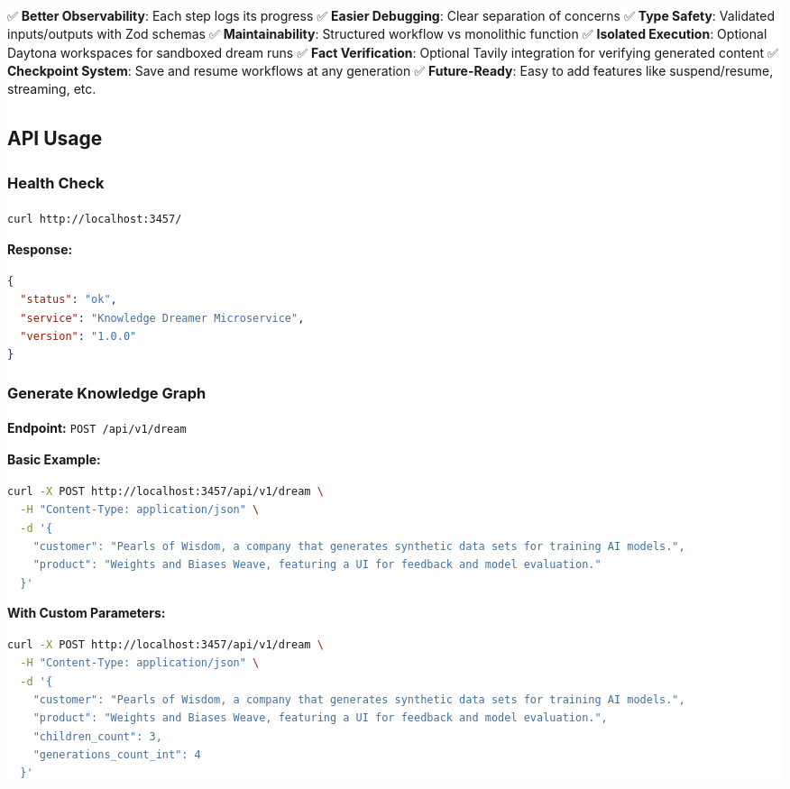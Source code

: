 ✅ **Better Observability**: Each step logs its progress
✅ **Easier Debugging**: Clear separation of concerns
✅ **Type Safety**: Validated inputs/outputs with Zod schemas
✅ **Maintainability**: Structured workflow vs monolithic function
✅ **Isolated Execution**: Optional Daytona workspaces for sandboxed dream runs
✅ **Fact Verification**: Optional Tavily integration for verifying generated content
✅ **Checkpoint System**: Save and resume workflows at any generation
✅ **Future-Ready**: Easy to add features like suspend/resume, streaming, etc.

## API Usage

### Health Check

```bash
curl http://localhost:3457/
```

**Response:**
```json
{
  "status": "ok",
  "service": "Knowledge Dreamer Microservice",
  "version": "1.0.0"
}
```

### Generate Knowledge Graph

**Endpoint:** `POST /api/v1/dream`

**Basic Example:**

```bash
curl -X POST http://localhost:3457/api/v1/dream \
  -H "Content-Type: application/json" \
  -d '{
    "customer": "Pearls of Wisdom, a company that generates synthetic data sets for training AI models.",
    "product": "Weights and Biases Weave, featuring a UI for feedback and model evaluation."
  }'
```

**With Custom Parameters:**

```bash
curl -X POST http://localhost:3457/api/v1/dream \
  -H "Content-Type: application/json" \
  -d '{
    "customer": "Pearls of Wisdom, a company that generates synthetic data sets for training AI models.",
    "product": "Weights and Biases Weave, featuring a UI for feedback and model evaluation.",
    "children_count": 3,
    "generations_count_int": 4
  }'
```
